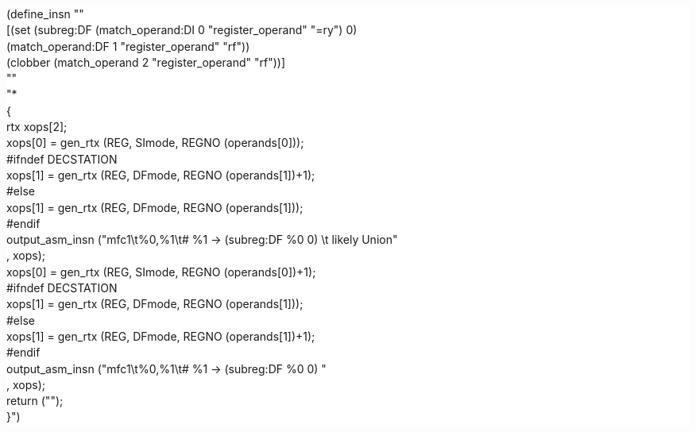 (define\_insn ""
\
\[(set (subreg:DF (match\_operand:DI 0 "register\_operand" "=ry") 0)
\
(match\_operand:DF 1 "register\_operand" "rf"))
\
(clobber (match\_operand 2 "register\_operand" "rf"))]
\
""
\
"\*
\
{
\
rtx xops\[2];
\
xops\[0] = gen\_rtx (REG, SImode, REGNO (operands\[0]));
\
\#ifndef DECSTATION
\
xops\[1] = gen\_rtx (REG, DFmode, REGNO (operands\[1])+1);
\
\#else
\
xops\[1] = gen\_rtx (REG, DFmode, REGNO (operands\[1]));
\
\#endif
\
output\_asm\_insn ("mfc1\t%0,%1\t# %1 -> (subreg:DF %0 0) \t likely Union"
\
, xops);
\
xops\[0] = gen\_rtx (REG, SImode, REGNO (operands\[0])+1);
\
\#ifndef DECSTATION
\
xops\[1] = gen\_rtx (REG, DFmode, REGNO (operands\[1]));
\
\#else
\
xops\[1] = gen\_rtx (REG, DFmode, REGNO (operands\[1])+1);
\
\#endif
\
output\_asm\_insn ("mfc1\t%0,%1\t# %1 -> (subreg:DF %0 0) "
\
, xops);
\
return ("");
\
}")
